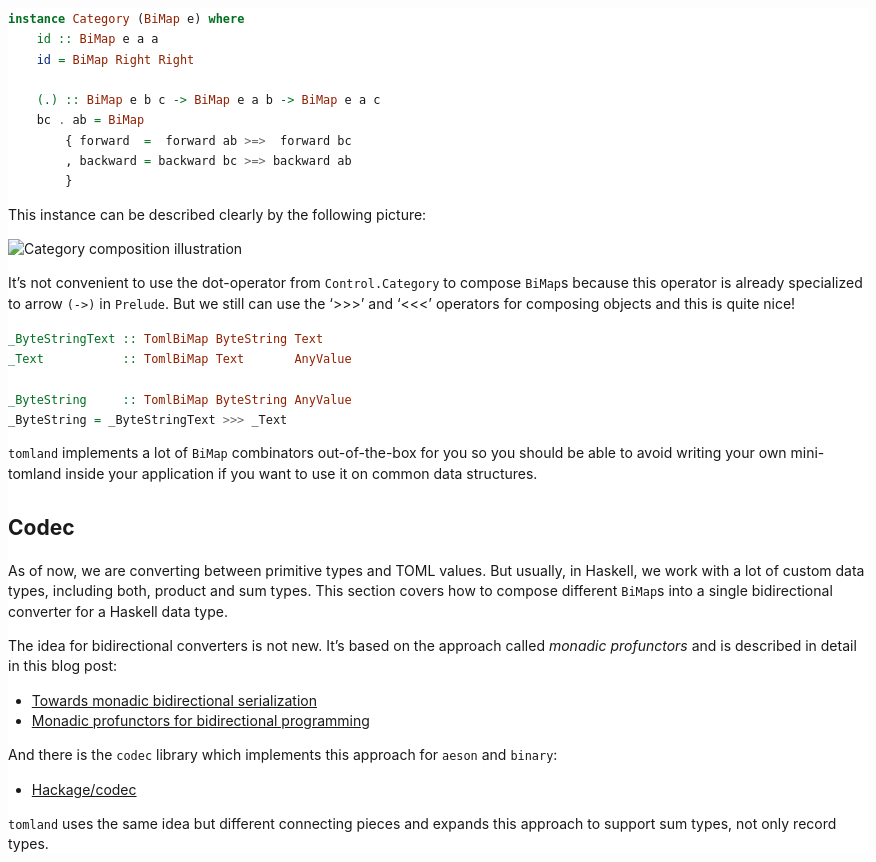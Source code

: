 ```haskell
instance Category (BiMap e) where
    id :: BiMap e a a
    id = BiMap Right Right

    (.) :: BiMap e b c -> BiMap e a b -> BiMap e a c
    bc . ab = BiMap
        { forward  =  forward ab >=>  forward bc
        , backward = backward bc >=> backward ab
        }
```

This instance can be described clearly by the following picture:

![Category composition illustration](https://user-images.githubusercontent.com/4276606/50771234-13a01580-129b-11e9-93da-6c5dd0f7f160.png)

It’s not convenient to use the dot-operator from `Control.Category` to compose
`BiMap`s because this operator is already specialized to arrow `(->)` in
`Prelude`. But we still can use the ‘>>>’ and ‘<<<’ operators for composing
objects and this is quite nice!

```haskell
_ByteStringText :: TomlBiMap ByteString Text
_Text           :: TomlBiMap Text       AnyValue

_ByteString     :: TomlBiMap ByteString AnyValue
_ByteString = _ByteStringText >>> _Text
```

`tomland` implements a lot of `BiMap` combinators out-of-the-box for you so you
should be able to avoid writing your own mini-tomland inside your application if
you want to use it on common data structures.

## Codec

As of now, we are converting between primitive types and TOML values. But
usually, in Haskell, we work with a lot of custom data types, including both,
product and sum types. This section covers how to compose different `BiMap`s
into a single bidirectional converter for a Haskell data type.

The idea for bidirectional converters is not new. It’s based on the approach
called _monadic profunctors_ and is described in detail in this blog post:

* [Towards monadic bidirectional serialization](https://blog.poisson.chat/posts/2016-10-12-bidirectional-serialization.html)
* [Monadic profunctors for bidirectional programming](https://blog.poisson.chat/posts/2017-01-01-monadic-profunctors.html)

And there is the `codec` library which implements this approach for `aeson` and
`binary`:

* [Hackage/codec](http://hackage.haskell.org/package/codec)

`tomland` uses the same idea but different connecting pieces and expands this
approach to support sum types, not only record types.
